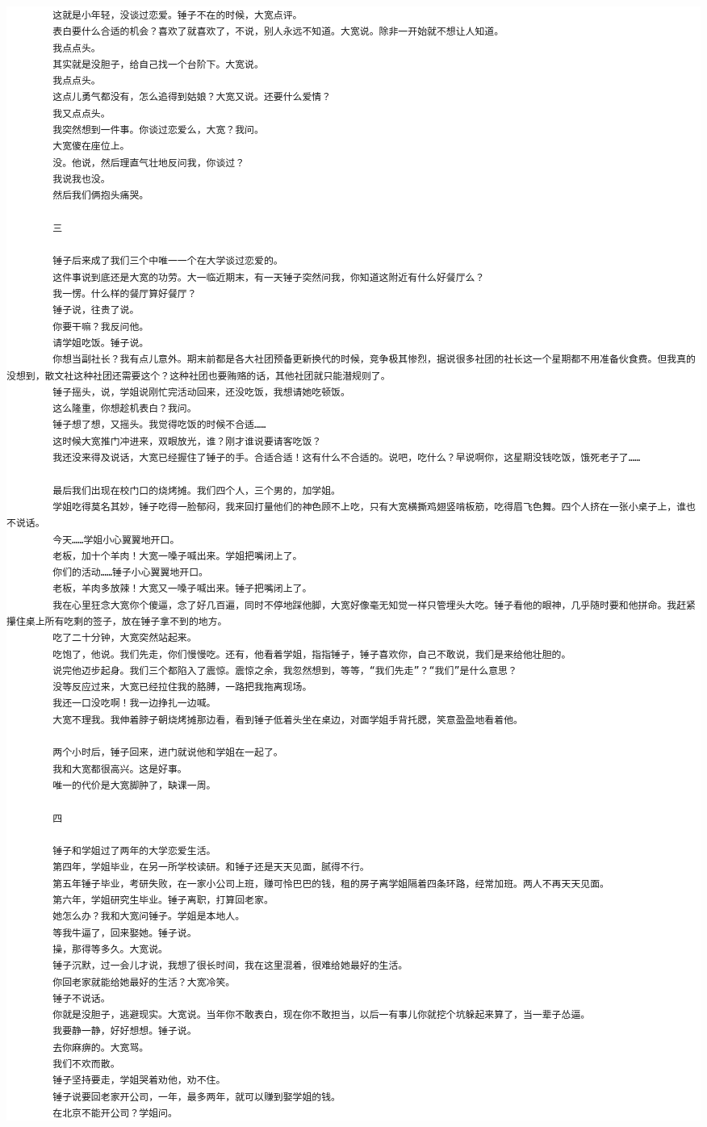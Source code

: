         	这就是小年轻，没谈过恋爱。锤子不在的时候，大宽点评。
        	表白要什么合适的机会？喜欢了就喜欢了，不说，别人永远不知道。大宽说。除非一开始就不想让人知道。
        	我点点头。
        	其实就是没胆子，给自己找一个台阶下。大宽说。
        	我点点头。
        	这点儿勇气都没有，怎么追得到姑娘？大宽又说。还要什么爱情？
        	我又点点头。
        	我突然想到一件事。你谈过恋爱么，大宽？我问。
        	大宽傻在座位上。
        	没。他说，然后理直气壮地反问我，你谈过？
        	我说我也没。
        	然后我们俩抱头痛哭。
        	
        	三
        	
        	锤子后来成了我们三个中唯一一个在大学谈过恋爱的。
        	这件事说到底还是大宽的功劳。大一临近期末，有一天锤子突然问我，你知道这附近有什么好餐厅么？
        	我一愣。什么样的餐厅算好餐厅？
        	锤子说，往贵了说。
        	你要干嘛？我反问他。
        	请学姐吃饭。锤子说。
        	你想当副社长？我有点儿意外。期末前都是各大社团预备更新换代的时候，竞争极其惨烈，据说很多社团的社长这一个星期都不用准备伙食费。但我真的没想到，散文社这种社团还需要这个？这种社团也要贿赂的话，其他社团就只能潜规则了。
        	锤子摇头，说，学姐说刚忙完活动回来，还没吃饭，我想请她吃顿饭。
        	这么隆重，你想趁机表白？我问。
        	锤子想了想，又摇头。我觉得吃饭的时候不合适……
        	这时候大宽推门冲进来，双眼放光，谁？刚才谁说要请客吃饭？
        	我还没来得及说话，大宽已经握住了锤子的手。合适合适！这有什么不合适的。说吧，吃什么？早说啊你，这星期没钱吃饭，饿死老子了……
        	
        	最后我们出现在校门口的烧烤摊。我们四个人，三个男的，加学姐。
        	学姐吃得莫名其妙，锤子吃得一脸郁闷，我来回打量他们的神色顾不上吃，只有大宽横撕鸡翅竖啃板筋，吃得眉飞色舞。四个人挤在一张小桌子上，谁也不说话。
        	今天……学姐小心翼翼地开口。
        	老板，加十个羊肉！大宽一嗓子喊出来。学姐把嘴闭上了。
        	你们的活动……锤子小心翼翼地开口。
        	老板，羊肉多放辣！大宽又一嗓子喊出来。锤子把嘴闭上了。
        	我在心里狂念大宽你个傻逼，念了好几百遍，同时不停地踩他脚，大宽好像毫无知觉一样只管埋头大吃。锤子看他的眼神，几乎随时要和他拼命。我赶紧攥住桌上所有吃剩的签子，放在锤子拿不到的地方。
        	吃了二十分钟，大宽突然站起来。
        	吃饱了，他说。我们先走，你们慢慢吃。还有，他看着学姐，指指锤子，锤子喜欢你，自己不敢说，我们是来给他壮胆的。
        	说完他迈步起身。我们三个都陷入了震惊。震惊之余，我忽然想到，等等，“我们先走”？“我们”是什么意思？
        	没等反应过来，大宽已经拉住我的胳膊，一路把我拖离现场。
        	我还一口没吃啊！我一边挣扎一边喊。
        	大宽不理我。我伸着脖子朝烧烤摊那边看，看到锤子低着头坐在桌边，对面学姐手背托腮，笑意盈盈地看着他。
        	
        	两个小时后，锤子回来，进门就说他和学姐在一起了。
        	我和大宽都很高兴。这是好事。
        	唯一的代价是大宽脚肿了，缺课一周。
        	
        	四
        	
        	锤子和学姐过了两年的大学恋爱生活。
        	第四年，学姐毕业，在另一所学校读研。和锤子还是天天见面，腻得不行。
        	第五年锤子毕业，考研失败，在一家小公司上班，赚可怜巴巴的钱，租的房子离学姐隔着四条环路，经常加班。两人不再天天见面。
        	第六年，学姐研究生毕业。锤子离职，打算回老家。
        	她怎么办？我和大宽问锤子。学姐是本地人。
        	等我牛逼了，回来娶她。锤子说。
        	操，那得等多久。大宽说。
        	锤子沉默，过一会儿才说，我想了很长时间，我在这里混着，很难给她最好的生活。
        	你回老家就能给她最好的生活？大宽冷笑。
        	锤子不说话。
        	你就是没胆子，逃避现实。大宽说。当年你不敢表白，现在你不敢担当，以后一有事儿你就挖个坑躲起来算了，当一辈子怂逼。
        	我要静一静，好好想想。锤子说。
        	去你麻痹的。大宽骂。
        	我们不欢而散。
        	锤子坚持要走，学姐哭着劝他，劝不住。
        	锤子说要回老家开公司，一年，最多两年，就可以赚到娶学姐的钱。
        	在北京不能开公司？学姐问。